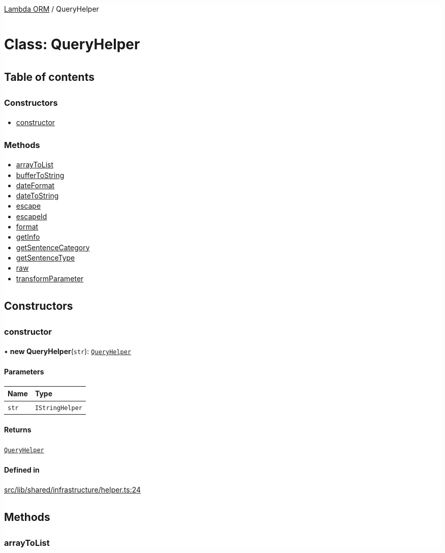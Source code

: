 [Lambda ORM](../README.md) / QueryHelper

# Class: QueryHelper

## Table of contents

### Constructors

- [constructor](QueryHelper.md#constructor)

### Methods

- [arrayToList](QueryHelper.md#arraytolist)
- [bufferToString](QueryHelper.md#buffertostring)
- [dateFormat](QueryHelper.md#dateformat)
- [dateToString](QueryHelper.md#datetostring)
- [escape](QueryHelper.md#escape)
- [escapeId](QueryHelper.md#escapeid)
- [format](QueryHelper.md#format)
- [getInfo](QueryHelper.md#getinfo)
- [getSentenceCategory](QueryHelper.md#getsentencecategory)
- [getSentenceType](QueryHelper.md#getsentencetype)
- [raw](QueryHelper.md#raw)
- [transformParameter](QueryHelper.md#transformparameter)

## Constructors

### constructor

• **new QueryHelper**(`str`): [`QueryHelper`](QueryHelper.md)

#### Parameters

| Name | Type |
| :------ | :------ |
| `str` | `IStringHelper` |

#### Returns

[`QueryHelper`](QueryHelper.md)

#### Defined in

[src/lib/shared/infrastructure/helper.ts:24](https://github.com/lambda-orm/lambdaorm-base/blob/ebf23f0efda68734da44516482f9d879bcfaea24/src/lib/shared/infrastructure/helper.ts#L24)

## Methods

### arrayToList
